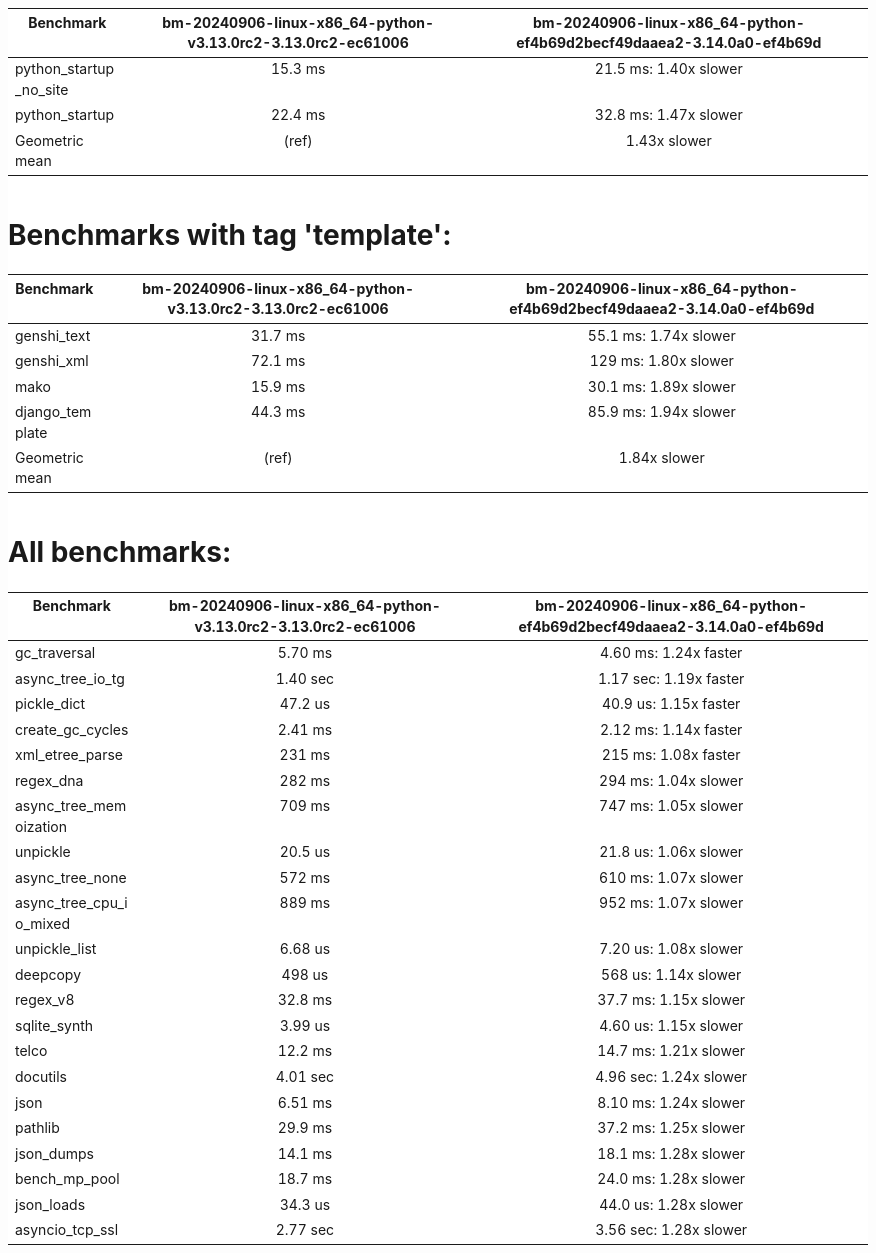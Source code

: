 | Benchmark              | bm-20240906-linux-x86_64-python-v3.13.0rc2-3.13.0rc2-ec61006 | bm-20240906-linux-x86_64-python-ef4b69d2becf49daaea2-3.14.0a0-ef4b69d |
|------------------------|:------------------------------------------------------------:|:---------------------------------------------------------------------:|
| python_startup_no_site | 15.3 ms                                                      | 21.5 ms: 1.40x slower                                                 |
| python_startup         | 22.4 ms                                                      | 32.8 ms: 1.47x slower                                                 |
| Geometric mean         | (ref)                                                        | 1.43x slower                                                          |

Benchmarks with tag 'template':
===============================

| Benchmark       | bm-20240906-linux-x86_64-python-v3.13.0rc2-3.13.0rc2-ec61006 | bm-20240906-linux-x86_64-python-ef4b69d2becf49daaea2-3.14.0a0-ef4b69d |
|-----------------|:------------------------------------------------------------:|:---------------------------------------------------------------------:|
| genshi_text     | 31.7 ms                                                      | 55.1 ms: 1.74x slower                                                 |
| genshi_xml      | 72.1 ms                                                      | 129 ms: 1.80x slower                                                  |
| mako            | 15.9 ms                                                      | 30.1 ms: 1.89x slower                                                 |
| django_template | 44.3 ms                                                      | 85.9 ms: 1.94x slower                                                 |
| Geometric mean  | (ref)                                                        | 1.84x slower                                                          |

All benchmarks:
===============

| Benchmark                | bm-20240906-linux-x86_64-python-v3.13.0rc2-3.13.0rc2-ec61006 | bm-20240906-linux-x86_64-python-ef4b69d2becf49daaea2-3.14.0a0-ef4b69d |
|--------------------------|:------------------------------------------------------------:|:---------------------------------------------------------------------:|
| gc_traversal             | 5.70 ms                                                      | 4.60 ms: 1.24x faster                                                 |
| async_tree_io_tg         | 1.40 sec                                                     | 1.17 sec: 1.19x faster                                                |
| pickle_dict              | 47.2 us                                                      | 40.9 us: 1.15x faster                                                 |
| create_gc_cycles         | 2.41 ms                                                      | 2.12 ms: 1.14x faster                                                 |
| xml_etree_parse          | 231 ms                                                       | 215 ms: 1.08x faster                                                  |
| regex_dna                | 282 ms                                                       | 294 ms: 1.04x slower                                                  |
| async_tree_memoization   | 709 ms                                                       | 747 ms: 1.05x slower                                                  |
| unpickle                 | 20.5 us                                                      | 21.8 us: 1.06x slower                                                 |
| async_tree_none          | 572 ms                                                       | 610 ms: 1.07x slower                                                  |
| async_tree_cpu_io_mixed  | 889 ms                                                       | 952 ms: 1.07x slower                                                  |
| unpickle_list            | 6.68 us                                                      | 7.20 us: 1.08x slower                                                 |
| deepcopy                 | 498 us                                                       | 568 us: 1.14x slower                                                  |
| regex_v8                 | 32.8 ms                                                      | 37.7 ms: 1.15x slower                                                 |
| sqlite_synth             | 3.99 us                                                      | 4.60 us: 1.15x slower                                                 |
| telco                    | 12.2 ms                                                      | 14.7 ms: 1.21x slower                                                 |
| docutils                 | 4.01 sec                                                     | 4.96 sec: 1.24x slower                                                |
| json                     | 6.51 ms                                                      | 8.10 ms: 1.24x slower                                                 |
| pathlib                  | 29.9 ms                                                      | 37.2 ms: 1.25x slower                                                 |
| json_dumps               | 14.1 ms                                                      | 18.1 ms: 1.28x slower                                                 |
| bench_mp_pool            | 18.7 ms                                                      | 24.0 ms: 1.28x slower                                                 |
| json_loads               | 34.3 us                                                      | 44.0 us: 1.28x slower                                                 |
| asyncio_tcp_ssl          | 2.77 sec                                                     | 3.56 sec: 1.28x slower                                                |
